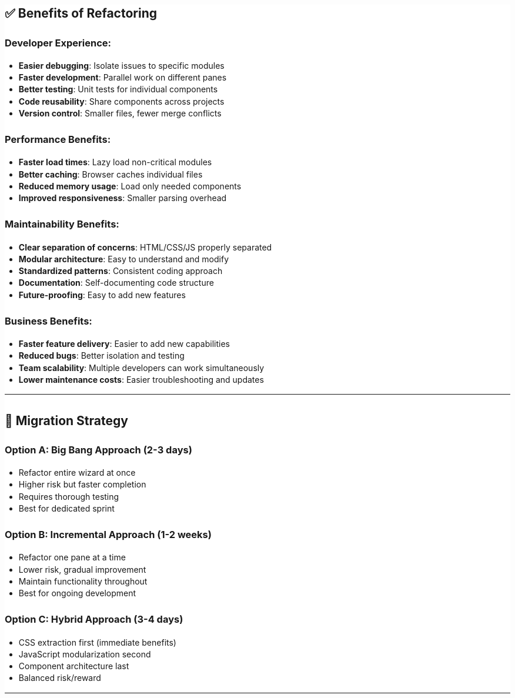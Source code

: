 ## ✅ **Benefits of Refactoring**

### **Developer Experience:**
- **Easier debugging**: Isolate issues to specific modules
- **Faster development**: Parallel work on different panes
- **Better testing**: Unit tests for individual components
- **Code reusability**: Share components across projects
- **Version control**: Smaller files, fewer merge conflicts

### **Performance Benefits:**
- **Faster load times**: Lazy load non-critical modules
- **Better caching**: Browser caches individual files
- **Reduced memory usage**: Load only needed components
- **Improved responsiveness**: Smaller parsing overhead

### **Maintainability Benefits:**
- **Clear separation of concerns**: HTML/CSS/JS properly separated
- **Modular architecture**: Easy to understand and modify
- **Standardized patterns**: Consistent coding approach
- **Documentation**: Self-documenting code structure
- **Future-proofing**: Easy to add new features

### **Business Benefits:**
- **Faster feature delivery**: Easier to add new capabilities
- **Reduced bugs**: Better isolation and testing
- **Team scalability**: Multiple developers can work simultaneously
- **Lower maintenance costs**: Easier troubleshooting and updates

---

## 🔧 **Migration Strategy**

### **Option A: Big Bang Approach (2-3 days)**
- Refactor entire wizard at once
- Higher risk but faster completion
- Requires thorough testing
- Best for dedicated sprint

### **Option B: Incremental Approach (1-2 weeks)**
- Refactor one pane at a time
- Lower risk, gradual improvement
- Maintain functionality throughout
- Best for ongoing development

### **Option C: Hybrid Approach (3-4 days)**
- CSS extraction first (immediate benefits)
- JavaScript modularization second
- Component architecture last
- Balanced risk/reward

---